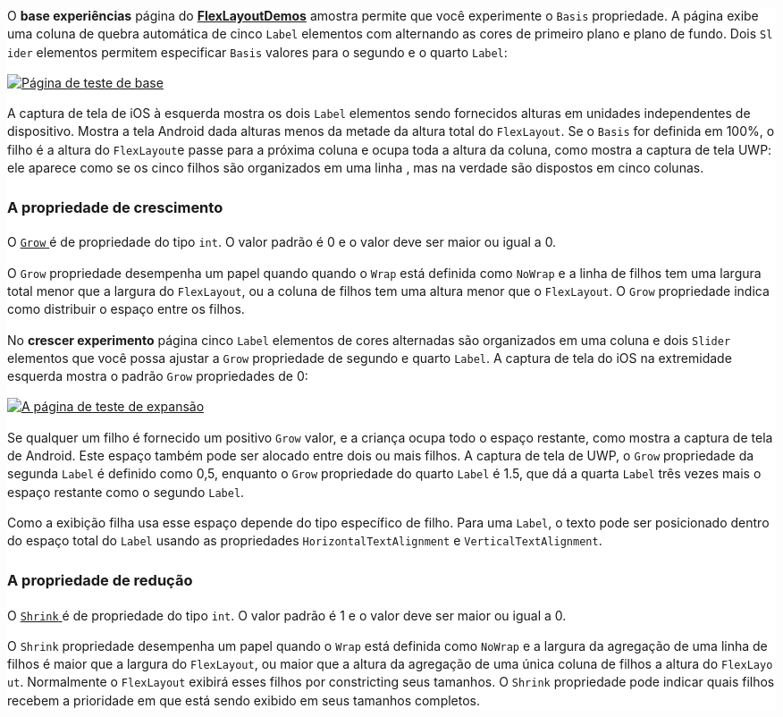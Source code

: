O **base experiências** página do **[FlexLayoutDemos](https://developer.xamarin.com/samples/xamarin-forms/UserInterface/FlexLayoutDemos/)** amostra permite que você experimente o `Basis` propriedade. A página exibe uma coluna de quebra automática de cinco `Label` elementos com alternando as cores de primeiro plano e plano de fundo. Dois `Slider` elementos permitem especificar `Basis` valores para o segundo e o quarto `Label`:

[![Página de teste de base](flex-layout-images/BasisExperiment.png "página de teste de base")](flex-layout-images/BasisExperiment-Large.png#lightbox)

A captura de tela de iOS à esquerda mostra os dois `Label` elementos sendo fornecidos alturas em unidades independentes de dispositivo. Mostra a tela Android dada alturas menos da metade da altura total do `FlexLayout`. Se o `Basis` for definida em 100%, o filho é a altura do `FlexLayout`e passe para a próxima coluna e ocupa toda a altura da coluna, como mostra a captura de tela UWP: ele aparece como se os cinco filhos são organizados em uma linha , mas na verdade são dispostos em cinco colunas.

### <a name="the-grow-property"></a>A propriedade de crescimento

O [ `Grow` ](https://developer.xamarin.com/api/property/Xamarin.Forms.FlexLayout.Grow/) é de propriedade do tipo `int`. O valor padrão é 0 e o valor deve ser maior ou igual a 0.

O `Grow` propriedade desempenha um papel quando quando o `Wrap` está definida como `NoWrap` e a linha de filhos tem uma largura total menor que a largura do `FlexLayout`, ou a coluna de filhos tem uma altura menor que o `FlexLayout`. O `Grow` propriedade indica como distribuir o espaço entre os filhos.

No **crescer experimento** página cinco `Label` elementos de cores alternadas são organizados em uma coluna e dois `Slider` elementos que você possa ajustar a `Grow` propriedade de segundo e quarto `Label`. A captura de tela do iOS na extremidade esquerda mostra o padrão `Grow` propriedades de 0:

[![A página de teste de expansão](flex-layout-images/GrowExperiment.png "a página de teste de expansão")](flex-layout-images/GrowExperiment-Large.png#lightbox)

Se qualquer um filho é fornecido um positivo `Grow` valor, e a criança ocupa todo o espaço restante, como mostra a captura de tela de Android. Este espaço também pode ser alocado entre dois ou mais filhos. A captura de tela de UWP, o `Grow` propriedade da segunda `Label` é definido como 0,5, enquanto o `Grow` propriedade do quarto `Label` é 1.5, que dá a quarta `Label` três vezes mais o espaço restante como o segundo `Label`.

Como a exibição filha usa esse espaço depende do tipo específico de filho. Para uma `Label`, o texto pode ser posicionado dentro do espaço total do `Label` usando as propriedades `HorizontalTextAlignment` e `VerticalTextAlignment`.

<a name="shrink" />

### <a name="the-shrink-property"></a>A propriedade de redução

O [ `Shrink` ](https://developer.xamarin.com/api/property/Xamarin.Forms.FlexLayout.Shrink/) é de propriedade do tipo `int`. O valor padrão é 1 e o valor deve ser maior ou igual a 0.

O `Shrink` propriedade desempenha um papel quando o `Wrap` está definida como `NoWrap` e a largura da agregação de uma linha de filhos é maior que a largura do `FlexLayout`, ou maior que a altura da agregação de uma única coluna de filhos a altura do `FlexLayout`. Normalmente o `FlexLayout` exibirá esses filhos por constricting seus tamanhos. O `Shrink` propriedade pode indicar quais filhos recebem a prioridade em que está sendo exibido em seus tamanhos completos.
